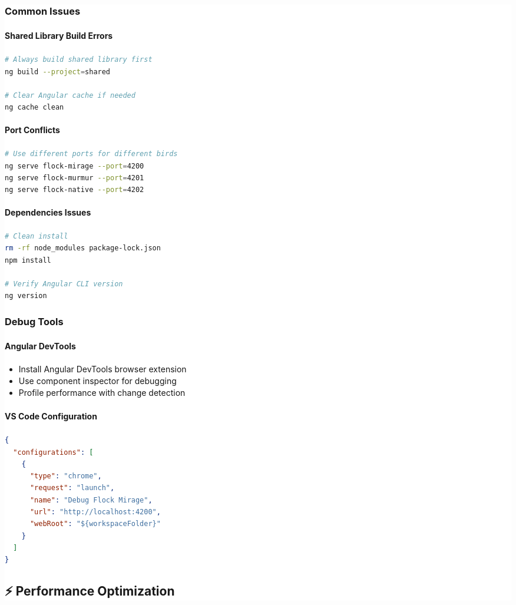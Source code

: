 ### **Common Issues**

#### **Shared Library Build Errors**
```bash
# Always build shared library first
ng build --project=shared

# Clear Angular cache if needed
ng cache clean
```

#### **Port Conflicts**
```bash
# Use different ports for different birds
ng serve flock-mirage --port=4200
ng serve flock-murmur --port=4201
ng serve flock-native --port=4202
```

#### **Dependencies Issues**
```bash
# Clean install
rm -rf node_modules package-lock.json
npm install

# Verify Angular CLI version
ng version
```

### **Debug Tools**

#### **Angular DevTools**
- Install Angular DevTools browser extension
- Use component inspector for debugging
- Profile performance with change detection

#### **VS Code Configuration**
```json
{
  "configurations": [
    {
      "type": "chrome",
      "request": "launch",
      "name": "Debug Flock Mirage",
      "url": "http://localhost:4200",
      "webRoot": "${workspaceFolder}"
    }
  ]
}
```

## ⚡ **Performance Optimization**
